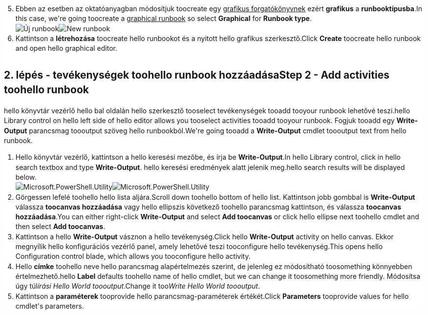 5. <span data-ttu-id="f4ef9-131">Ebben az esetben az oktatóanyagban módosítjuk toocreate egy [grafikus forgatókönyvnek](automation-graphical-authoring-intro.md) ezért **grafikus** a **runbooktípusba**.</span><span class="sxs-lookup"><span data-stu-id="f4ef9-131">In this case, we're going toocreate a [graphical runbook](automation-graphical-authoring-intro.md) so select **Graphical** for **Runbook type**.</span></span><br> <span data-ttu-id="f4ef9-132">![Új runbook](media/automation-first-runbook-graphical/create-new-runbook.png)</span><span class="sxs-lookup"><span data-stu-id="f4ef9-132">![New runbook](media/automation-first-runbook-graphical/create-new-runbook.png)</span></span><br>
6. <span data-ttu-id="f4ef9-133">Kattintson a **létrehozása** toocreate hello runbookot és a nyitott hello grafikus szerkesztő.</span><span class="sxs-lookup"><span data-stu-id="f4ef9-133">Click **Create** toocreate hello runbook and open hello graphical editor.</span></span>

## <a name="step-2---add-activities-toohello-runbook"></a><span data-ttu-id="f4ef9-134">2. lépés - tevékenységek toohello runbook hozzáadása</span><span class="sxs-lookup"><span data-stu-id="f4ef9-134">Step 2 - Add activities toohello runbook</span></span>
<span data-ttu-id="f4ef9-135">hello könyvtár vezérlő hello bal oldalán hello szerkesztő tooselect tevékenységek tooadd tooyour runbook lehetővé teszi.</span><span class="sxs-lookup"><span data-stu-id="f4ef9-135">hello Library control on hello left side of hello editor allows you tooselect activities tooadd tooyour runbook.</span></span>  <span data-ttu-id="f4ef9-136">Fogjuk tooadd egy **Write-Output** parancsmag toooutput szöveg hello runbookból.</span><span class="sxs-lookup"><span data-stu-id="f4ef9-136">We're going tooadd a **Write-Output** cmdlet toooutput text from hello runbook.</span></span>

1. <span data-ttu-id="f4ef9-137">Hello könyvtár vezérlő, kattintson a hello keresési mezőbe, és írja be **Write-Output**.</span><span class="sxs-lookup"><span data-stu-id="f4ef9-137">In hello Library control, click in hello search textbox and type **Write-Output**.</span></span>  <span data-ttu-id="f4ef9-138">hello keresési eredmények alatt jelenik meg.</span><span class="sxs-lookup"><span data-stu-id="f4ef9-138">hello search results will be displayed below.</span></span> <br> <span data-ttu-id="f4ef9-139">![Microsoft.PowerShell.Utility](media/automation-first-runbook-graphical/search-powershell-cmdlet-writeoutput.png)</span><span class="sxs-lookup"><span data-stu-id="f4ef9-139">![Microsoft.PowerShell.Utility](media/automation-first-runbook-graphical/search-powershell-cmdlet-writeoutput.png)</span></span>
2. <span data-ttu-id="f4ef9-140">Görgessen lefelé toohello hello lista aljára.</span><span class="sxs-lookup"><span data-stu-id="f4ef9-140">Scroll down toohello bottom of hello list.</span></span>  <span data-ttu-id="f4ef9-141">Kattintson jobb gombbal is **Write-Output** válassza **toocanvas hozzáadása** vagy hello ellipszis következő toohello parancsmag kattintson, és válassza **toocanvas hozzáadása**.</span><span class="sxs-lookup"><span data-stu-id="f4ef9-141">You can either right-click **Write-Output** and select **Add toocanvas** or click hello ellipse next toohello cmdlet and then select **Add toocanvas**.</span></span>
3. <span data-ttu-id="f4ef9-142">Kattintson a hello **Write-Output** vásznon a hello tevékenység.</span><span class="sxs-lookup"><span data-stu-id="f4ef9-142">Click hello **Write-Output** activity on hello canvas.</span></span>  <span data-ttu-id="f4ef9-143">Ekkor megnyílik hello konfigurációs vezérlő panel, amely lehetővé teszi tooconfigure hello tevékenység.</span><span class="sxs-lookup"><span data-stu-id="f4ef9-143">This opens hello Configuration control blade, which allows you tooconfigure hello activity.</span></span>
4. <span data-ttu-id="f4ef9-144">Hello **címke** toohello neve hello parancsmag alapértelmezés szerint, de jelenleg ez módosítható toosomething könnyebben értelmezhető.</span><span class="sxs-lookup"><span data-stu-id="f4ef9-144">hello **Label** defaults toohello name of hello cmdlet, but we can change it toosomething more friendly.</span></span> <span data-ttu-id="f4ef9-145">Módosítsa úgy túl*írási Hello World toooutput*.</span><span class="sxs-lookup"><span data-stu-id="f4ef9-145">Change it too*Write Hello World toooutput*.</span></span>
5. <span data-ttu-id="f4ef9-146">Kattintson a **paraméterek** tooprovide hello parancsmag-paraméterek értékét.</span><span class="sxs-lookup"><span data-stu-id="f4ef9-146">Click **Parameters** tooprovide values for hello cmdlet's parameters.</span></span>  